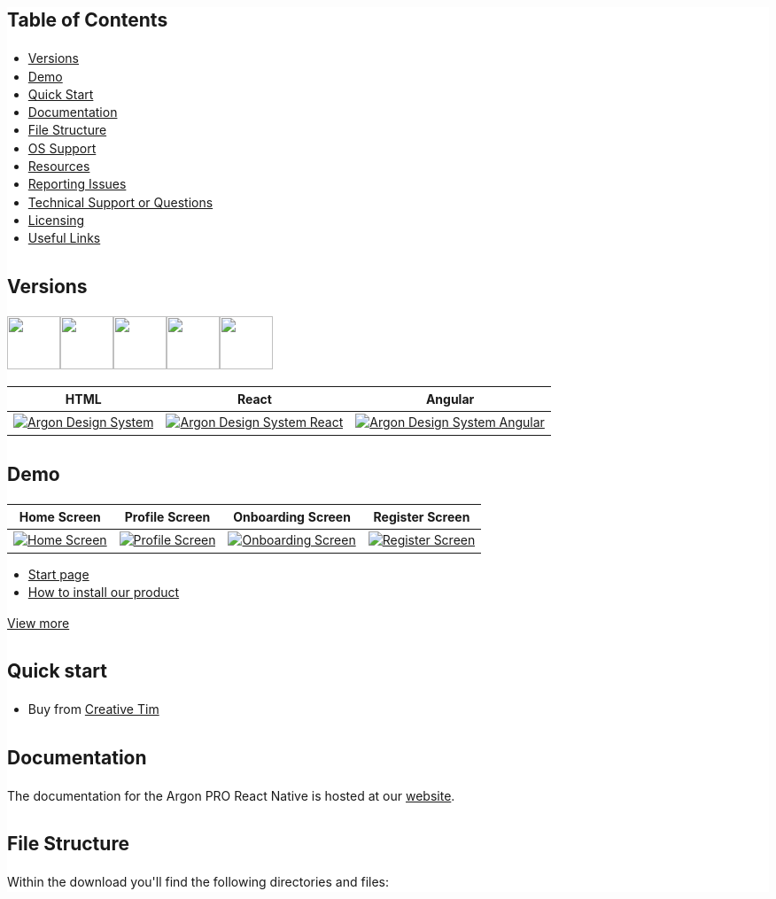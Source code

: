 
## Table of Contents

* [Versions](#versions) 
* [Demo](#demo)
* [Quick Start](#quick-start)
* [Documentation](#documentation)
* [File Structure](#file-structure)
* [OS Support](#os-support)
* [Resources](#resources)
* [Reporting Issues](#reporting-issues)
* [Technical Support or Questions](#technical-support-or-questions)
* [Licensing](#licensing)
* [Useful Links](#useful-links)

## Versions

[<img src="https://github.com/creativetimofficial/public-assets/blob/master/logos/html-logo.jpg?raw=true" width="60" height="60" />](https://www.creative-tim.com/product/argon-design-system)[<img src="https://github.com/creativetimofficial/public-assets/blob/master/logos/vue-logo.jpg?raw=true" width="60" height="60" />](https://www.creative-tim.com/product/vue-argon-design-system)[<img src="https://github.com/creativetimofficial/public-assets/blob/master/logos/react-logo.jpg?raw=true" width="60" height="60" />](https://www.creative-tim.com/product/argon-design-system-react)[<img src="https://github.com/creativetimofficial/public-assets/blob/master/logos/react-native-logo.jpg?raw=true" width="60" height="60" />](https://www.creative-tim.com/product/argon-pro-react-native)[<img src="https://github.com/creativetimofficial/public-assets/blob/master/logos/angular-logo.jpg?raw=true" width="60" height="60" />](https://www.creative-tim.com/product/argon-dashboard-angular)





| HTML | React | Angular  |
| --- | --- | ---  |
| [![Argon Design System](https://raw.githubusercontent.com/creativetimofficial/public-assets/master/argon-design-system/argon-design-system.jpg)](https://www.creative-tim.com/product/argon-design-system)  | [![Argon Design System React](https://raw.githubusercontent.com/creativetimofficial/public-assets/master/argon-design-system-react/argon-design-system-react.jpg)](https://www.creative-tim.com/product/argon-design-system-react)  | [![Argon Design System Angular](https://raw.githubusercontent.com/creativetimofficial/public-assets/master/argon-design-system-angular/argon-design-system-angular.jpg)](https://www.creative-tim.com/product/argon-design-system-angular)

## Demo

| Home Screen | Profile Screen | Onboarding Screen | Register Screen |
| --- | --- | --- | --- |
| [![Home Screen](https://raw.githubusercontent.com/creativetimofficial/public-assets/master/argon-react-native/home-screen.png)](https://demos.creative-tim.com/argon-pro-react-native/) | [![Profile Screen](https://raw.githubusercontent.com/creativetimofficial/public-assets/master/argon-react-native/profile-screen.png)](https://demos.creative-tim.com/argon-pro-react-native/) | [![Onboarding Screen](https://raw.githubusercontent.com/creativetimofficial/public-assets/master/argon-pro-react-native/onboarding_screen.PNG)](https://demos.creative-tim.com/argon-pro-react-native/) | [![Register Screen](https://raw.githubusercontent.com/creativetimofficial/public-assets/master/argon-react-native/register-screen.png)](https://demos.creative-tim.com/argon-pro-react-native/) |

- [Start page](https://demos.creative-tim.com/argon-pro-react-native)
- [How to install our product](https://demos.creative-tim.com/argon-pro-react-native/docs/#/install)

[View more](https://demos.creative-tim.com/argon-pro-react-native)

## Quick start
- Buy from [Creative Tim](https://www.creative-tim.com/product/argon-pro-react-native)


## Documentation
The documentation for the Argon PRO React Native is hosted at our [website](https://demos.creative-tim.com/argon-pro-react-native/docs/).


## File Structure
Within the download you'll find the following directories and files:
